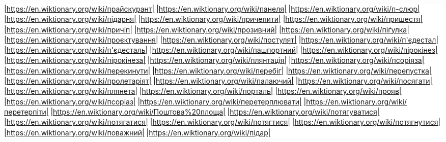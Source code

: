 |https://en.wiktionary.org/wiki/прайскурант|
|https://en.wiktionary.org/wiki/панеля|
|https://en.wiktionary.org/wiki/п-слюр|
|https://en.wiktionary.org/wiki/підарня|
|https://en.wiktionary.org/wiki/причепити|
|https://en.wiktionary.org/wiki/пришестя|
|https://en.wiktionary.org/wiki/причіп|
|https://en.wiktionary.org/wiki/прозивний|
|https://en.wiktionary.org/wiki/піґулка|
|https://en.wiktionary.org/wiki/проєктування|
|https://en.wiktionary.org/wiki/постулят|
|https://en.wiktionary.org/wiki/п'єдестал|
|https://en.wiktionary.org/wiki/п'єдесталь|
|https://en.wiktionary.org/wiki/пашпортний|
|https://en.wiktionary.org/wiki/пірокінез|
|https://en.wiktionary.org/wiki/пірокінеза|
|https://en.wiktionary.org/wiki/плянтація|
|https://en.wiktionary.org/wiki/псоріяза|
|https://en.wiktionary.org/wiki/перекинути|
|https://en.wiktionary.org/wiki/перебіг|
|https://en.wiktionary.org/wiki/перепустка|
|https://en.wiktionary.org/wiki/пролетаріят|
|https://en.wiktionary.org/wiki/палаючий|
|https://en.wiktionary.org/wiki/посягати|
|https://en.wiktionary.org/wiki/плянета|
|https://en.wiktionary.org/wiki/порталь|
|https://en.wiktionary.org/wiki/прояв|
|https://en.wiktionary.org/wiki/псоріаз|
|https://en.wiktionary.org/wiki/перетерплювати|
|https://en.wiktionary.org/wiki/перетерпіти|
|https://en.wiktionary.org/wiki/Поштова%20площа|
|https://en.wiktionary.org/wiki/потягуватися|
|https://en.wiktionary.org/wiki/потягатися|
|https://en.wiktionary.org/wiki/потягтися|
|https://en.wiktionary.org/wiki/потягнутися|
|https://en.wiktionary.org/wiki/поважний|
|https://en.wiktionary.org/wiki/підар|